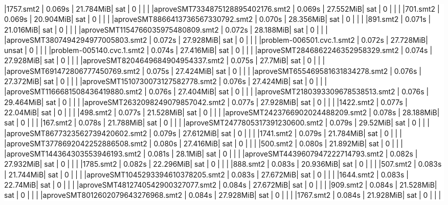 |1757.smt2                                                    |    0.069s | 21.784MiB| sat | 0 |  |  |
|aproveSMT7334875128895402176.smt2                            |    0.069s | 27.552MiB| sat | 0 |  |  |
|701.smt2                                                     |    0.069s | 20.904MiB| sat | 0 |  |  |
|aproveSMT8866413736567330792.smt2                            |    0.070s | 28.356MiB| sat | 0 |  |  |
|891.smt2                                                     |    0.071s | 21.016MiB| sat | 0 |  |  |
|aproveSMT1154766035975480809.smt2                            |    0.072s | 28.188MiB| sat | 0 |  |  |
|aproveSMT3807494294977005803.smt2                            |    0.072s | 27.928MiB| sat | 0 |  |  |
|problem-006501.cvc.1.smt2                                    |    0.072s | 27.728MiB| unsat | 0 |  |  |
|problem-005140.cvc.1.smt2                                    |    0.074s | 27.416MiB| sat | 0 |  |  |
|aproveSMT2846862246352958329.smt2                            |    0.074s | 27.928MiB| sat | 0 |  |  |
|aproveSMT8204649684904954337.smt2                            |    0.075s | 27.7MiB| sat | 0 |  |  |
|aproveSMT691472806777450769.smt2                             |    0.075s | 27.424MiB| sat | 0 |  |  |
|aproveSMT655469581631834278.smt2                             |    0.076s | 27.372MiB| sat | 0 |  |  |
|aproveSMT1510730073127582778.smt2                            |    0.076s | 27.424MiB| sat | 0 |  |  |
|aproveSMT1166681508436419880.smt2                            |    0.076s | 27.404MiB| sat | 0 |  |  |
|aproveSMT2180393309678538513.smt2                            |    0.076s | 29.464MiB| sat | 0 |  |  |
|aproveSMT2632098249079857042.smt2                            |    0.077s | 27.928MiB| sat | 0 |  |  |
|1422.smt2                                                    |    0.077s | 22.04MiB| sat | 0 |  |  |
|498.smt2                                                     |    0.077s | 21.528MiB| sat | 0 |  |  |
|aproveSMT2423766902024488209.smt2                            |    0.078s | 28.188MiB| sat | 0 |  |  |
|167.smt2                                                     |    0.078s | 21.788MiB| sat | 0 |  |  |
|aproveSMT2477805317391230600.smt2                            |    0.079s | 29.52MiB| sat | 0 |  |  |
|aproveSMT8677323562739420602.smt2                            |    0.079s | 27.612MiB| sat | 0 |  |  |
|1741.smt2                                                    |    0.079s | 21.784MiB| sat | 0 |  |  |
|aproveSMT3778692042252886508.smt2                            |    0.080s | 27.416MiB| sat | 0 |  |  |
|500.smt2                                                     |    0.080s | 21.892MiB| sat | 0 |  |  |
|aproveSMT144364303553946193.smt2                             |    0.081s | 28.1MiB| sat | 0 |  |  |
|aproveSMT4439607947222714793.smt2                            |    0.082s | 27.932MiB| sat | 0 |  |  |
|1785.smt2                                                    |    0.082s | 22.296MiB| sat | 0 |  |  |
|888.smt2                                                     |    0.083s | 20.936MiB| sat | 0 |  |  |
|507.smt2                                                     |    0.083s | 21.744MiB| sat | 0 |  |  |
|aproveSMT1045293394610378205.smt2                            |    0.083s | 27.672MiB| sat | 0 |  |  |
|1644.smt2                                                    |    0.083s | 22.74MiB| sat | 0 |  |  |
|aproveSMT4812740542900327077.smt2                            |    0.084s | 27.672MiB| sat | 0 |  |  |
|909.smt2                                                     |    0.084s | 21.528MiB| sat | 0 |  |  |
|aproveSMT8012602079643276968.smt2                            |    0.084s | 27.928MiB| sat | 0 |  |  |
|1767.smt2                                                    |    0.084s | 21.928MiB| sat | 0 |  |  |